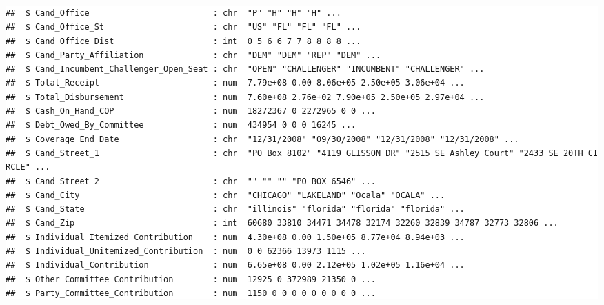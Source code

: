     ##  $ Cand_Office                         : chr  "P" "H" "H" "H" ...
    ##  $ Cand_Office_St                      : chr  "US" "FL" "FL" "FL" ...
    ##  $ Cand_Office_Dist                    : int  0 5 6 6 7 7 8 8 8 8 ...
    ##  $ Cand_Party_Affiliation              : chr  "DEM" "DEM" "REP" "DEM" ...
    ##  $ Cand_Incumbent_Challenger_Open_Seat : chr  "OPEN" "CHALLENGER" "INCUMBENT" "CHALLENGER" ...
    ##  $ Total_Receipt                       : num  7.79e+08 0.00 8.06e+05 2.50e+05 3.06e+04 ...
    ##  $ Total_Disbursement                  : num  7.60e+08 2.76e+02 7.90e+05 2.50e+05 2.97e+04 ...
    ##  $ Cash_On_Hand_COP                    : num  18272367 0 2272965 0 0 ...
    ##  $ Debt_Owed_By_Committee              : num  434954 0 0 0 16245 ...
    ##  $ Coverage_End_Date                   : chr  "12/31/2008" "09/30/2008" "12/31/2008" "12/31/2008" ...
    ##  $ Cand_Street_1                       : chr  "PO Box 8102" "4119 GLISSON DR" "2515 SE Ashley Court" "2433 SE 20TH CIRCLE" ...
    ##  $ Cand_Street_2                       : chr  "" "" "" "PO BOX 6546" ...
    ##  $ Cand_City                           : chr  "CHICAGO" "LAKELAND" "Ocala" "OCALA" ...
    ##  $ Cand_State                          : chr  "illinois" "florida" "florida" "florida" ...
    ##  $ Cand_Zip                            : int  60680 33810 34471 34478 32174 32260 32839 34787 32773 32806 ...
    ##  $ Individual_Itemized_Contribution    : num  4.30e+08 0.00 1.50e+05 8.77e+04 8.94e+03 ...
    ##  $ Individual_Unitemized_Contribution  : num  0 0 62366 13973 1115 ...
    ##  $ Individual_Contribution             : num  6.65e+08 0.00 2.12e+05 1.02e+05 1.16e+04 ...
    ##  $ Other_Committee_Contribution        : num  12925 0 372989 21350 0 ...
    ##  $ Party_Committee_Contribution        : num  1150 0 0 0 0 0 0 0 0 0 ...